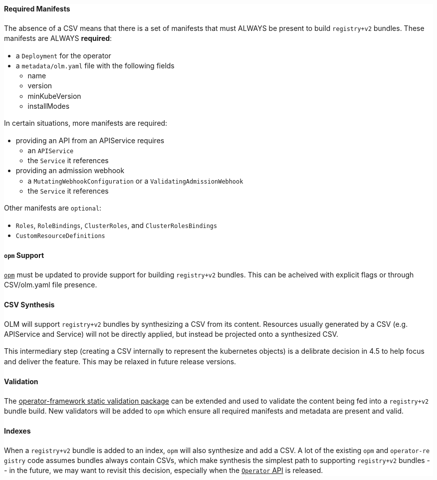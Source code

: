 #### Required Manifests

The absence of a CSV means that there is a set of manifests that must ALWAYS be present to build `registry+v2` bundles. These manifests are ALWAYS __required__:

- a `Deployment` for the operator
- a `metadata/olm.yaml` file with the following fields
  - name
  - version
  - minKubeVersion
  - installModes

In certain situations, more manifests are required:

- providing an API from an APIService requires
  - an `APIService`
  - the `Service` it references
- providing an admission webhook
  - a `MutatingWebhookConfiguration` or a `ValidatingAdmissionWebhook`
  - the `Service` it references

Other manifests are `optional`:

- `Roles`, `RoleBindings`, `ClusterRoles`, and `ClusterRolesBindings`
- `CustomResourceDefinitions`

#### `opm` Support

[`opm`](https://github.com/operator-framework/operator-registry#overview) must be updated to provide support for building `registry+v2` bundles. This can be acheived with explicit flags or through CSV/olm.yaml file presence.

#### CSV Synthesis

OLM will support `registry+v2` bundles by synthesizing a CSV from its content. Resources usually generated by a CSV (e.g. APIService and Service) will not be directly applied, but instead be projected onto a synthesized CSV.

This intermediary step (creating a CSV internally to represent the kubernetes objects) is a delibrate decision in 4.5 to help focus and deliver the feature. This may be relaxed in future release versions.

#### Validation

The [operator-framework static validation package](https://github.com/operator-framework/api/tree/master/pkg/validation) can be extended and used to validate the content being fed into a `registry+v2` bundle build. New validators will be added to `opm` which ensure all required manifests and metadata are present and valid.

#### Indexes

When a `registry+v2` bundle is added to an index, `opm` will also synthesize and add a CSV. A lot of the existing `opm` and `operator-registry` code assumes bundles always contain CSVs, which make synthesis the simplest path to supporting `registry+v2` bundles -- in the future, we may want to revisit this decision, especially when the [`Operator` API](https://github.com/openshift/enhancements/blob/master/enhancements/olm/simplify-apis.md#proposal) is released.
